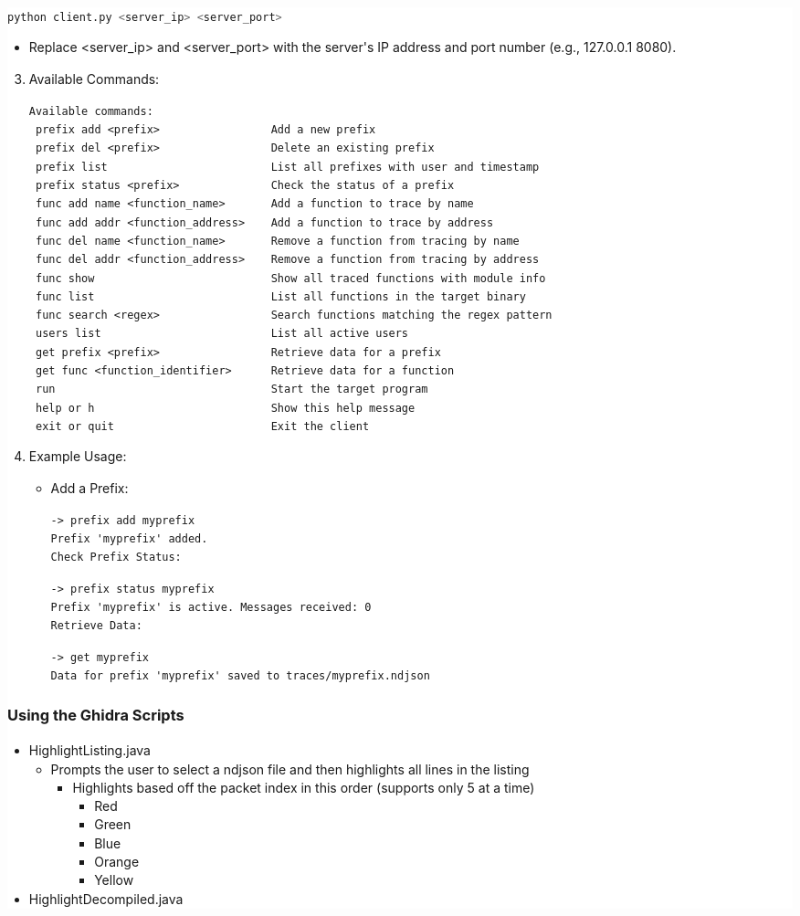    ```bash
   python client.py <server_ip> <server_port>
   ```

   - Replace <server_ip> and <server_port> with the server's IP address and port number (e.g., 127.0.0.1 8080).

3. Available Commands:

   ```log
   Available commands:
    prefix add <prefix>                 Add a new prefix
    prefix del <prefix>                 Delete an existing prefix
    prefix list                         List all prefixes with user and timestamp
    prefix status <prefix>              Check the status of a prefix
    func add name <function_name>       Add a function to trace by name
    func add addr <function_address>    Add a function to trace by address
    func del name <function_name>       Remove a function from tracing by name
    func del addr <function_address>    Remove a function from tracing by address
    func show                           Show all traced functions with module info
    func list                           List all functions in the target binary
    func search <regex>                 Search functions matching the regex pattern
    users list                          List all active users
    get prefix <prefix>                 Retrieve data for a prefix
    get func <function_identifier>      Retrieve data for a function
    run                                 Start the target program
    help or h                           Show this help message
    exit or quit                        Exit the client
   ```

4. Example Usage:

   - Add a Prefix:

     ```
     -> prefix add myprefix
     Prefix 'myprefix' added.
     Check Prefix Status:
     ```

     ```
     -> prefix status myprefix
     Prefix 'myprefix' is active. Messages received: 0
     Retrieve Data:
     ```

     ```
     -> get myprefix
     Data for prefix 'myprefix' saved to traces/myprefix.ndjson
     ```

### Using the Ghidra Scripts

- HighlightListing.java
  - Prompts the user to select a ndjson file and then highlights all lines in the listing
    - Highlights based off the packet index in this order (supports only 5 at a time)
      - Red
      - Green
      - Blue
      - Orange
      - Yellow
- HighlightDecompiled.java
